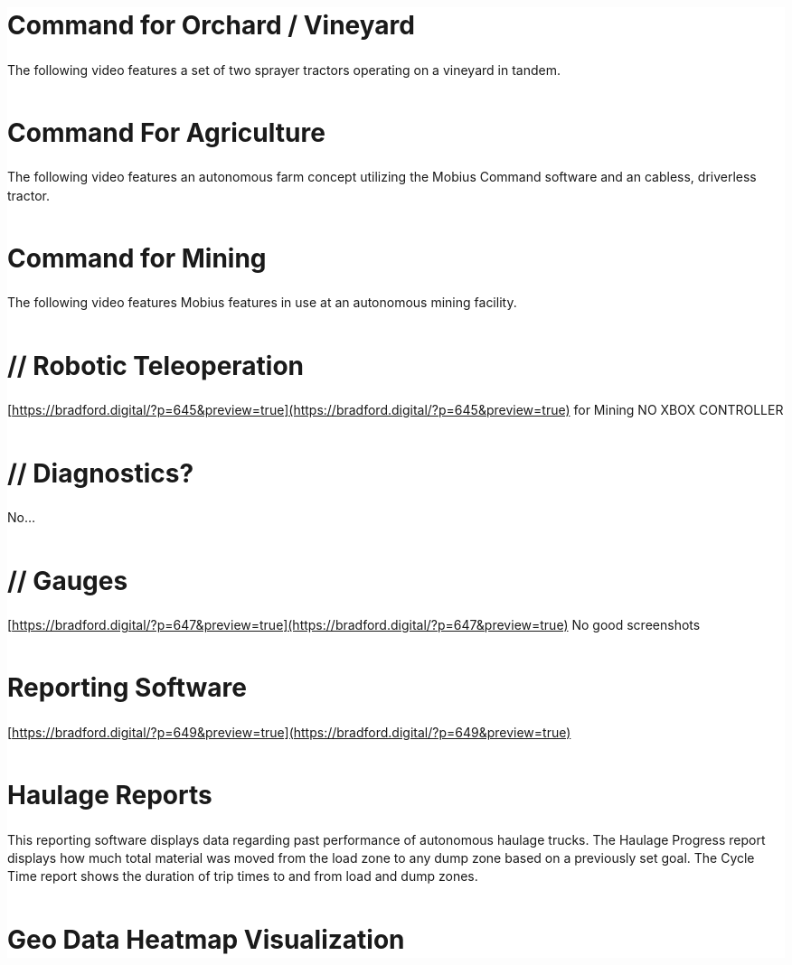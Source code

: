 
# Command for Orchard / Vineyard

The following video features a set of two sprayer tractors operating on a vineyard in tandem.


# Command For Agriculture

The following video features an autonomous farm concept utilizing the Mobius Command software and an cabless, driverless tractor.


# Command for Mining

The following video features Mobius features in use at an autonomous mining facility.


# // Robotic Teleoperation

 [https://bradford.digital/?p=645&preview=true](https://bradford.digital/?p=645&preview=true) 
for Mining NO XBOX CONTROLLER


# // Diagnostics?

No… 


# // Gauges

 [https://bradford.digital/?p=647&preview=true](https://bradford.digital/?p=647&preview=true) 
No good screenshots


# Reporting Software

 [https://bradford.digital/?p=649&preview=true](https://bradford.digital/?p=649&preview=true) 


# Haulage Reports

This reporting software displays data regarding past performance of autonomous haulage trucks. The Haulage Progress report displays how much total material was moved from the load zone to any dump zone based on a previously set goal. The Cycle Time report shows the duration of trip times to and from load and dump zones.


# Geo Data Heatmap Visualization
